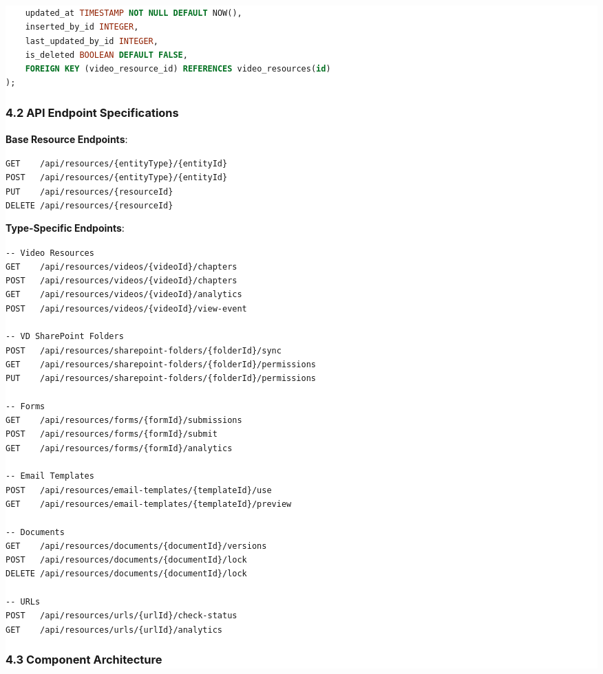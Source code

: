 ```sql
    updated_at TIMESTAMP NOT NULL DEFAULT NOW(),
    inserted_by_id INTEGER,
    last_updated_by_id INTEGER,
    is_deleted BOOLEAN DEFAULT FALSE,
    FOREIGN KEY (video_resource_id) REFERENCES video_resources(id)
);
```

### 4.2 API Endpoint Specifications

**Base Resource Endpoints**:
```
GET    /api/resources/{entityType}/{entityId}
POST   /api/resources/{entityType}/{entityId}
PUT    /api/resources/{resourceId}
DELETE /api/resources/{resourceId}
```

**Type-Specific Endpoints**:
```
-- Video Resources
GET    /api/resources/videos/{videoId}/chapters
POST   /api/resources/videos/{videoId}/chapters
GET    /api/resources/videos/{videoId}/analytics
POST   /api/resources/videos/{videoId}/view-event

-- VD SharePoint Folders
POST   /api/resources/sharepoint-folders/{folderId}/sync
GET    /api/resources/sharepoint-folders/{folderId}/permissions
PUT    /api/resources/sharepoint-folders/{folderId}/permissions

-- Forms
GET    /api/resources/forms/{formId}/submissions
POST   /api/resources/forms/{formId}/submit
GET    /api/resources/forms/{formId}/analytics

-- Email Templates
POST   /api/resources/email-templates/{templateId}/use
GET    /api/resources/email-templates/{templateId}/preview

-- Documents
GET    /api/resources/documents/{documentId}/versions
POST   /api/resources/documents/{documentId}/lock
DELETE /api/resources/documents/{documentId}/lock

-- URLs
POST   /api/resources/urls/{urlId}/check-status
GET    /api/resources/urls/{urlId}/analytics
```

### 4.3 Component Architecture
